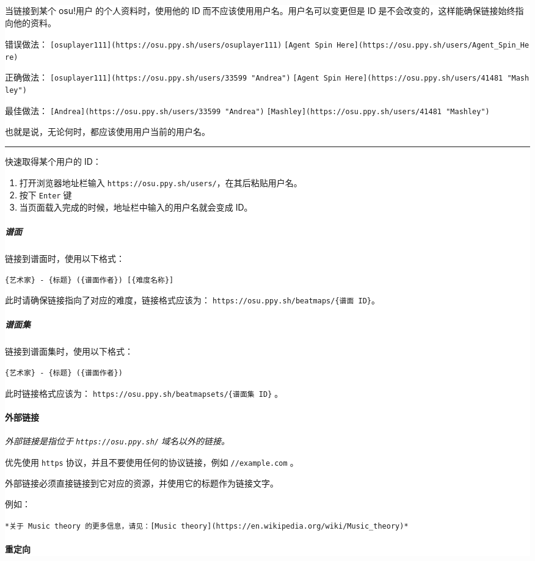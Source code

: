 当链接到某个 osu!用户 的个人资料时，使用他的 ID 而不应该使用用户名。用户名可以变更但是 ID 是不会改变的，这样能确保链接始终指向他的资料。

错误做法：
`[osuplayer111](https://osu.ppy.sh/users/osuplayer111)`
`[Agent Spin Here](https://osu.ppy.sh/users/Agent_Spin_Here)`

正确做法：
`[osuplayer111](https://osu.ppy.sh/users/33599 "Andrea")`
`[Agent Spin Here](https://osu.ppy.sh/users/41481 "Mashley")`

最佳做法：
`[Andrea](https://osu.ppy.sh/users/33599 "Andrea")`
`[Mashley](https://osu.ppy.sh/users/41481 "Mashley")`

也就是说，无论何时，都应该使用用户当前的用户名。

---

快速取得某个用户的 ID：

1. 打开浏览器地址栏输入 `https://osu.ppy.sh/users/`，在其后粘贴用户名。
2. 按下 `Enter` 键
3. 当页面载入完成的时候，地址栏中输入的用户名就会变成 ID。

##### 谱面

链接到谱面时，使用以下格式：

```
{艺术家} - {标题} ({谱面作者}) [{难度名称}]
```

此时请确保链接指向了对应的难度，链接格式应该为： `https://osu.ppy.sh/beatmaps/{谱面 ID}`。

##### 谱面集

链接到谱面集时，使用以下格式：

```
{艺术家} - {标题} ({谱面作者})
```

此时链接格式应该为： `https://osu.ppy.sh/beatmapsets/{谱面集 ID}` 。

#### 外部链接

*外部链接是指位于 `https://osu.ppy.sh/` 域名以外的链接。*



优先使用 `https` 协议，并且不要使用任何的协议链接，例如 `//example.com` 。



外部链接必须直接链接到它对应的资源，并使用它的标题作为链接文字。

例如：

```markdown
*关于 Music theory 的更多信息，请见：[Music theory](https://en.wikipedia.org/wiki/Music_theory)*
```

#### 重定向


[game mods link]: /wiki/Game_modifier
[flag_AU]: /wiki/shared/flag/AU.gif "澳大利亚"